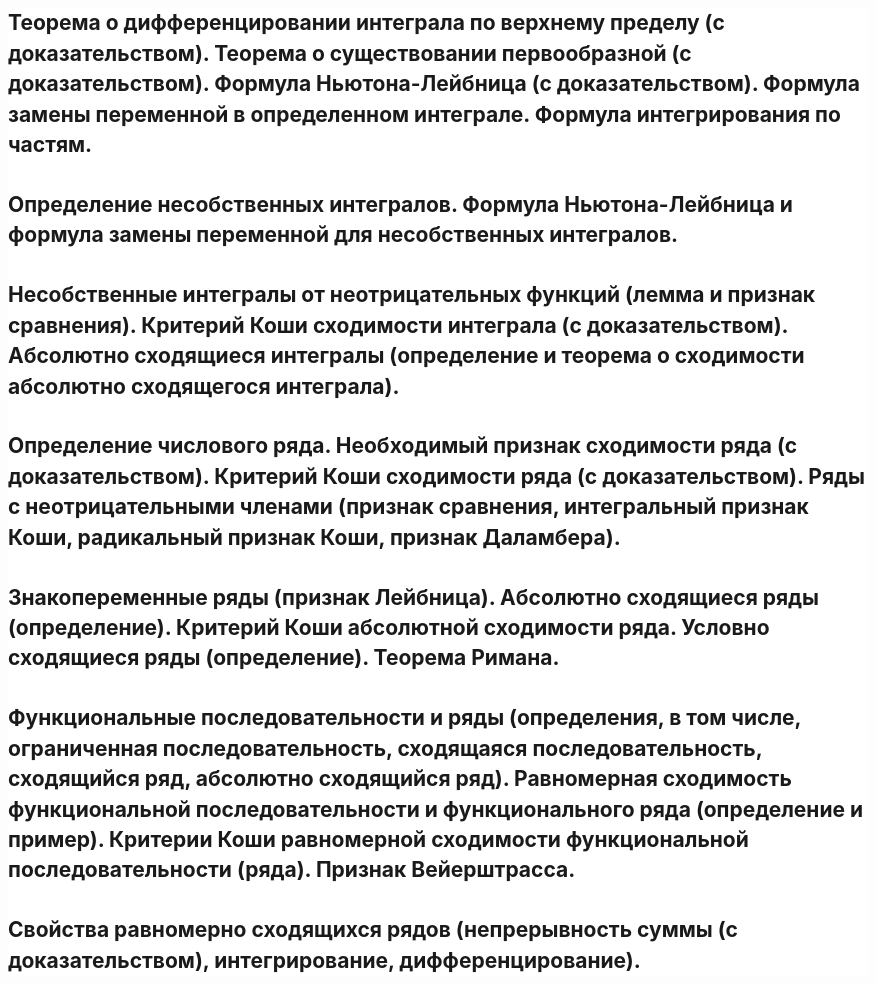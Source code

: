 ## Теорема о дифференцировании интеграла по верхнему пределу (с доказательством).  Теорема о существовании первообразной (с доказательством). Формула Ньютона-Лейбница (с доказательством). Формула замены переменной в определенном интеграле. Формула интегрирования по частям.


<a id="org43654e1"></a>

## Определение несобственных интегралов.  Формула Ньютона-Лейбница и формула замены переменной для несобственных интегралов.


<a id="org9a87853"></a>

## Несобственные интегралы от неотрицательных функций (лемма и признак сравнения). Критерий Коши сходимости интеграла (с доказательством). Абсолютно сходящиеся интегралы (определение и теорема о сходимости абсолютно сходящегося интеграла).


<a id="org6550905"></a>

## Определение числового ряда. Необходимый признак сходимости ряда (с доказательством). Критерий Коши сходимости ряда (с доказательством). Ряды с неотрицательными членами (признак сравнения, интегральный признак Коши, радикальный признак Коши, признак Даламбера).


<a id="org5f2284c"></a>

## Знакопеременные ряды (признак Лейбница). Абсолютно сходящиеся ряды (определение). Критерий Коши абсолютной сходимости ряда. Условно сходящиеся ряды (определение). Теорема Римана.


<a id="org671a0af"></a>

## Функциональные последовательности  и ряды (определения, в том числе, ограниченная последовательность, сходящаяся последовательность, сходящийся ряд, абсолютно сходящийся ряд). Равномерная сходимость функциональной последовательности и функционального ряда (определение и пример). Критерии Коши равномерной сходимости функциональной последовательности (ряда). Признак Вейерштрасса.


<a id="org46ab386"></a>

## Свойства равномерно сходящихся рядов (непрерывность суммы (с доказательством), интегрирование, дифференцирование).
